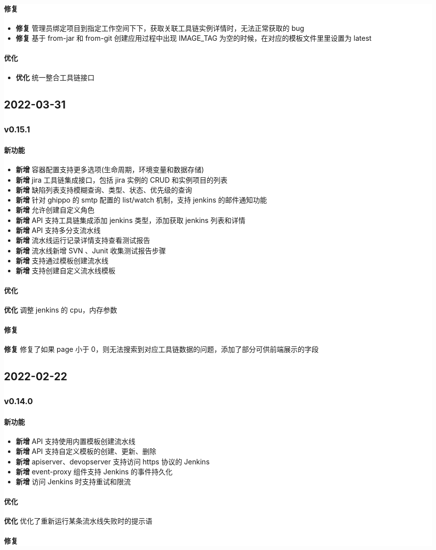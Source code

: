 #### 修复

- **修复** 管理员绑定项目到指定工作空间下下，获取关联工具链实例详情时，无法正常获取的 bug
- **修复** 基于 from-jar 和 from-git 创建应用过程中出现 IMAGE_TAG 为空的时候，在对应的模板文件里里设置为 latest

#### 优化

- **优化** 统一整合工具链接口

## 2022-03-31

### v0.15.1

#### 新功能

- **新增** 容器配置支持更多选项(生命周期，环境变量和数据存储)
- **新增** jira 工具链集成接口，包括 jira 实例的 CRUD 和实例项目的列表
- **新增** 缺陷列表支持模糊查询、类型、状态、优先级的查询
- **新增** 针对 ghippo 的 smtp 配置的 list/watch 机制，支持 jenkins 的邮件通知功能
- **新增** 允许创建自定义角色
- **新增** API 支持工具链集成添加 jenkins 类型，添加获取 jenkins 列表和详情
- **新增** API 支持多分支流水线
- **新增** 流水线运行记录详情支持查看测试报告
- **新增** 流水线新增 SVN 、Junit 收集测试报告步骤
- **新增** 支持通过模板创建流水线
- **新增** 支持创建自定义流水线模板

#### 优化

**优化** 调整 jenkins 的 cpu，内存参数

#### 修复

**修复** 修复了如果 page 小于 0，则无法搜索到对应工具链数据的问题，添加了部分可供前端展示的字段

## 2022-02-22

### v0.14.0

#### 新功能

- **新增** API 支持使用内置模板创建流水线
- **新增** API 支持自定义模板的创建、更新、删除
- **新增** apiserver、devopserver 支持访问 https 协议的 Jenkins
- **新增** event-proxy 组件支持 Jenkins 的事件持久化
- **新增** 访问 Jenkins 时支持重试和限流

#### 优化

**优化** 优化了重新运行某条流水线失败时的提示语

#### 修复

